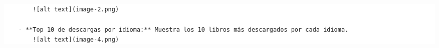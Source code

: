             ![alt text](image-2.png)

        - **Top 10 de descargas por idioma:** Muestra los 10 libros más descargados por cada idioma.
            ![alt text](image-4.png)
